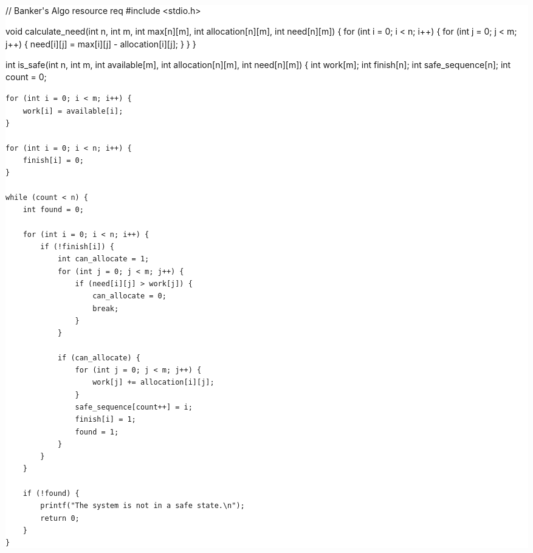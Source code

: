 // Banker's Algo resource req
#include <stdio.h>

void calculate_need(int n, int m, int max[n][m], int allocation[n][m], int need[n][m]) {
    for (int i = 0; i < n; i++) {
        for (int j = 0; j < m; j++) {
            need[i][j] = max[i][j] - allocation[i][j];
        }
    }
}

int is_safe(int n, int m, int available[m], int allocation[n][m], int need[n][m]) {
    int work[m];
    int finish[n];
    int safe_sequence[n];
    int count = 0;

    for (int i = 0; i < m; i++) {
        work[i] = available[i];
    }

    for (int i = 0; i < n; i++) {
        finish[i] = 0;
    }

    while (count < n) {
        int found = 0;

        for (int i = 0; i < n; i++) {
            if (!finish[i]) {
                int can_allocate = 1;
                for (int j = 0; j < m; j++) {
                    if (need[i][j] > work[j]) {
                        can_allocate = 0;
                        break;
                    }
                }

                if (can_allocate) {
                    for (int j = 0; j < m; j++) {
                        work[j] += allocation[i][j];
                    }
                    safe_sequence[count++] = i;
                    finish[i] = 1;
                    found = 1;
                }
            }
        }

        if (!found) {
            printf("The system is not in a safe state.\n");
            return 0;
        }
    }
